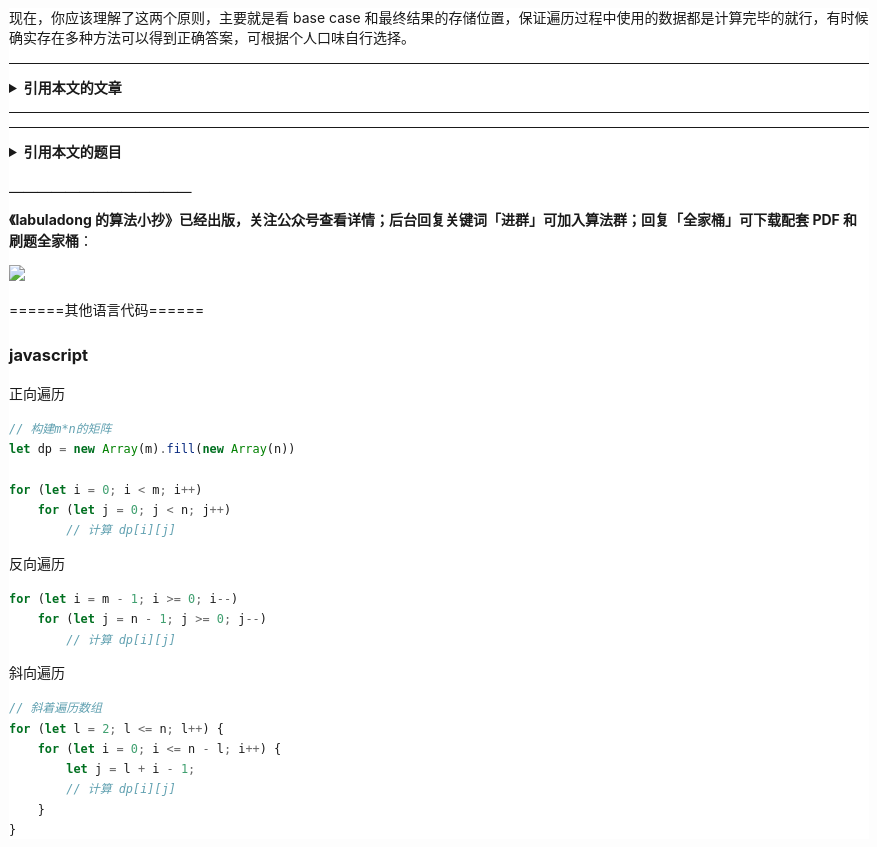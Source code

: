 现在，你应该理解了这两个原则，主要就是看 base case 和最终结果的存储位置，保证遍历过程中使用的数据都是计算完毕的就行，有时候确实存在多种方法可以得到正确答案，可根据个人口味自行选择。



<hr>
<details><summary><strong>引用本文的文章</strong></summary></details><hr>




<hr>
<details><summary><strong>引用本文的题目</strong></summary></details>



**＿＿＿＿＿＿＿＿＿＿＿＿＿**

**《labuladong 的算法小抄》已经出版，关注公众号查看详情；后台回复关键词「**进群**」可加入算法群；回复「**全家桶**」可下载配套 PDF 和刷题全家桶**：

![](https://labuladong.github.io/pictures/souyisou2.png)

======其他语言代码======

### javascript

正向遍历

```js
// 构建m*n的矩阵
let dp = new Array(m).fill(new Array(n))
    
for (let i = 0; i < m; i++)
    for (let j = 0; j < n; j++)
        // 计算 dp[i][j]
```

反向遍历

```js
for (let i = m - 1; i >= 0; i--)
    for (let j = n - 1; j >= 0; j--)
        // 计算 dp[i][j]
```

斜向遍历

```js
// 斜着遍历数组
for (let l = 2; l <= n; l++) {
    for (let i = 0; i <= n - l; i++) {
        let j = l + i - 1;
        // 计算 dp[i][j]
    }
}
```


